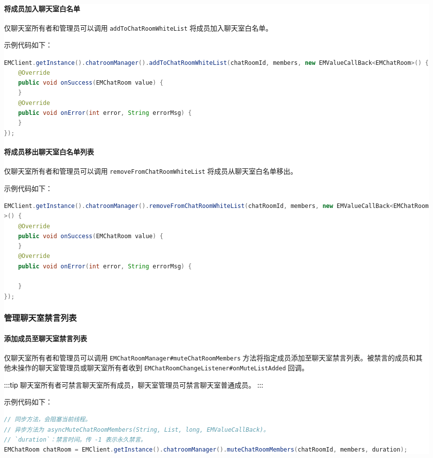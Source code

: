 #### 将成员加入聊天室白名单

仅聊天室所有者和管理员可以调用 `addToChatRoomWhiteList` 将成员加入聊天室白名单。

示例代码如下：

```java
EMClient.getInstance().chatroomManager().addToChatRoomWhiteList(chatRoomId, members, new EMValueCallBack<EMChatRoom>() {
    @Override
    public void onSuccess(EMChatRoom value) {
    }
    @Override
    public void onError(int error, String errorMsg) {
    }
});
```

#### 将成员移出聊天室白名单列表

仅聊天室所有者和管理员可以调用 `removeFromChatRoomWhiteList` 将成员从聊天室白名单移出。

示例代码如下：

```java
EMClient.getInstance().chatroomManager().removeFromChatRoomWhiteList(chatRoomId, members, new EMValueCallBack<EMChatRoom>() {
    @Override
    public void onSuccess(EMChatRoom value) {
    }
    @Override
    public void onError(int error, String errorMsg) {

    }
});
```

### 管理聊天室禁言列表

#### 添加成员至聊天室禁言列表

仅聊天室所有者和管理员可以调用 `EMChatRoomManager#muteChatRoomMembers` 方法将指定成员添加至聊天室禁言列表。被禁言的成员和其他未操作的聊天室管理员或聊天室所有者收到 `EMChatRoomChangeListener#onMuteListAdded` 回调。

:::tip
聊天室所有者可禁言聊天室所有成员，聊天室管理员可禁言聊天室普通成员。
:::

示例代码如下：

```java
// 同步方法，会阻塞当前线程。
// 异步方法为 asyncMuteChatRoomMembers(String, List, long, EMValueCallBack)。
// `duration`：禁言时间。传 -1 表示永久禁言。
EMChatRoom chatRoom = EMClient.getInstance().chatroomManager().muteChatRoomMembers(chatRoomId, members, duration);
```
